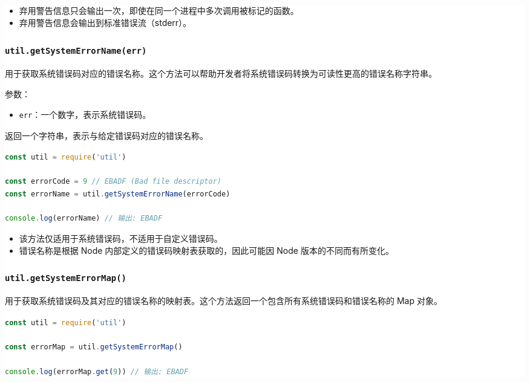 - 弃用警告信息只会输出一次，即使在同一个进程中多次调用被标记的函数。
- 弃用警告信息会输出到标准错误流（stderr）。

### `util.getSystemErrorName(err)`
用于获取系统错误码对应的错误名称。这个方法可以帮助开发者将系统错误码转换为可读性更高的错误名称字符串。

参数：
- `err`：一个数字，表示系统错误码。

返回一个字符串，表示与给定错误码对应的错误名称。
```javascript
const util = require('util')

const errorCode = 9 // EBADF (Bad file descriptor)
const errorName = util.getSystemErrorName(errorCode)

console.log(errorName) // 输出: EBADF
```
- 该方法仅适用于系统错误码，不适用于自定义错误码。
- 错误名称是根据 Node 内部定义的错误码映射表获取的，因此可能因 Node 版本的不同而有所变化。

### `util.getSystemErrorMap()`
用于获取系统错误码及其对应的错误名称的映射表。这个方法返回一个包含所有系统错误码和错误名称的 Map 对象。
```javascript
const util = require('util')

const errorMap = util.getSystemErrorMap()

console.log(errorMap.get(9)) // 输出: EBADF
```